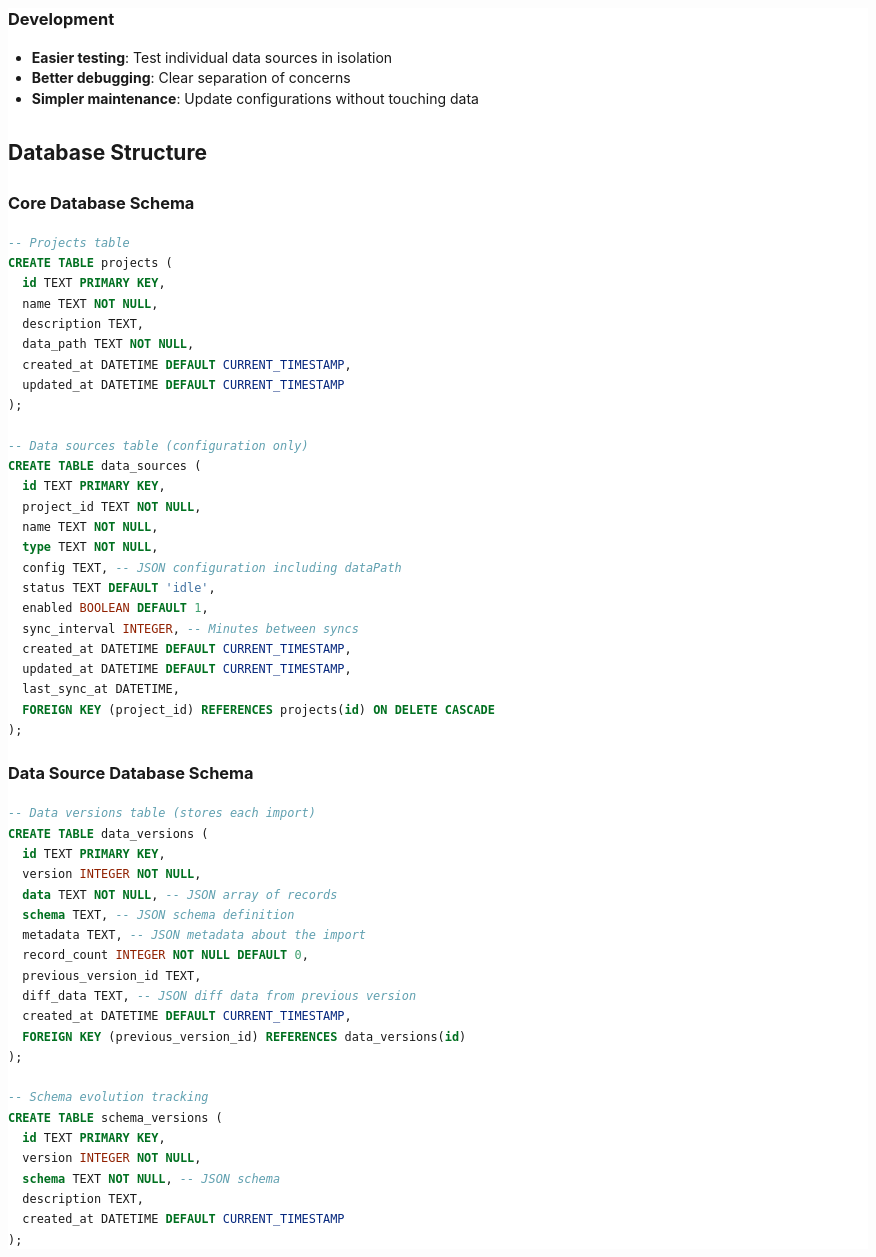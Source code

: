 ### Development
- **Easier testing**: Test individual data sources in isolation
- **Better debugging**: Clear separation of concerns
- **Simpler maintenance**: Update configurations without touching data

## Database Structure

### Core Database Schema

```sql
-- Projects table
CREATE TABLE projects (
  id TEXT PRIMARY KEY,
  name TEXT NOT NULL,
  description TEXT,
  data_path TEXT NOT NULL,
  created_at DATETIME DEFAULT CURRENT_TIMESTAMP,
  updated_at DATETIME DEFAULT CURRENT_TIMESTAMP
);

-- Data sources table (configuration only)
CREATE TABLE data_sources (
  id TEXT PRIMARY KEY,
  project_id TEXT NOT NULL,
  name TEXT NOT NULL,
  type TEXT NOT NULL,
  config TEXT, -- JSON configuration including dataPath
  status TEXT DEFAULT 'idle',
  enabled BOOLEAN DEFAULT 1,
  sync_interval INTEGER, -- Minutes between syncs
  created_at DATETIME DEFAULT CURRENT_TIMESTAMP,
  updated_at DATETIME DEFAULT CURRENT_TIMESTAMP,
  last_sync_at DATETIME,
  FOREIGN KEY (project_id) REFERENCES projects(id) ON DELETE CASCADE
);
```

### Data Source Database Schema

```sql
-- Data versions table (stores each import)
CREATE TABLE data_versions (
  id TEXT PRIMARY KEY,
  version INTEGER NOT NULL,
  data TEXT NOT NULL, -- JSON array of records
  schema TEXT, -- JSON schema definition
  metadata TEXT, -- JSON metadata about the import
  record_count INTEGER NOT NULL DEFAULT 0,
  previous_version_id TEXT,
  diff_data TEXT, -- JSON diff data from previous version
  created_at DATETIME DEFAULT CURRENT_TIMESTAMP,
  FOREIGN KEY (previous_version_id) REFERENCES data_versions(id)
);

-- Schema evolution tracking
CREATE TABLE schema_versions (
  id TEXT PRIMARY KEY,
  version INTEGER NOT NULL,
  schema TEXT NOT NULL, -- JSON schema
  description TEXT,
  created_at DATETIME DEFAULT CURRENT_TIMESTAMP
);

```
